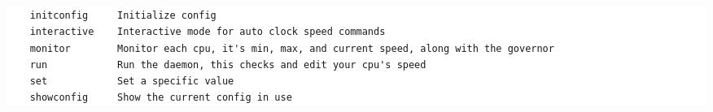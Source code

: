 ```
    initconfig     Initialize config
    interactive    Interactive mode for auto clock speed commands
    monitor        Monitor each cpu, it's min, max, and current speed, along with the governor
    run            Run the daemon, this checks and edit your cpu's speed
    set            Set a specific value
    showconfig     Show the current config in use
```


